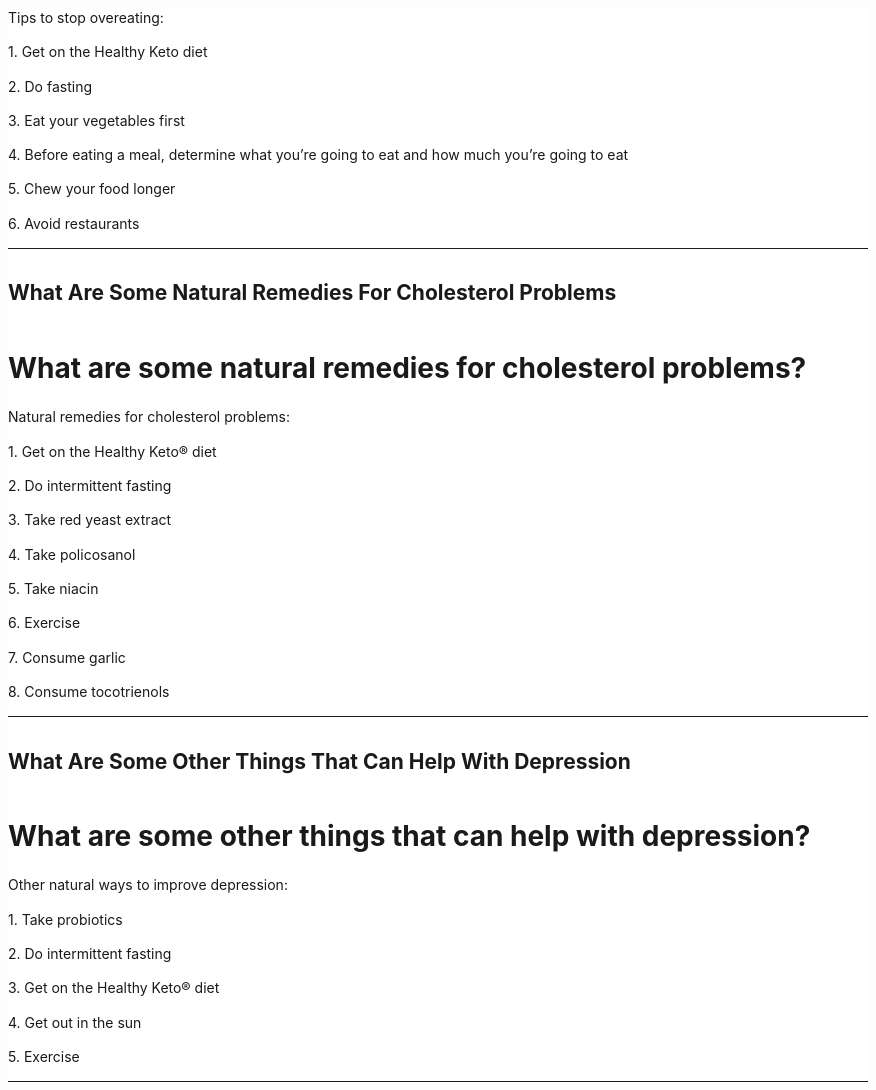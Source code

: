 Tips to stop overeating:

1\. Get on the Healthy Keto diet

2\. Do fasting

3\. Eat your vegetables first

4\. Before eating a meal, determine what you’re going to eat and how much you’re going to eat

5\. Chew your food longer

6\. Avoid restaurants

---

## What Are Some Natural Remedies For Cholesterol Problems

# What are some natural remedies for cholesterol problems?

Natural remedies for cholesterol problems:

1\. Get on the Healthy Keto® diet

2\. Do intermittent fasting

3\. Take red yeast extract

4\. Take policosanol

5\. Take niacin

6\. Exercise

7\. Consume garlic

8\. Consume tocotrienols

---

## What Are Some Other Things That Can Help With Depression

# What are some other things that can help with depression?

Other natural ways to improve depression:

1\. Take probiotics

2\. Do intermittent fasting

3\. Get on the Healthy Keto® diet

4\. Get out in the sun

5\. Exercise

---
